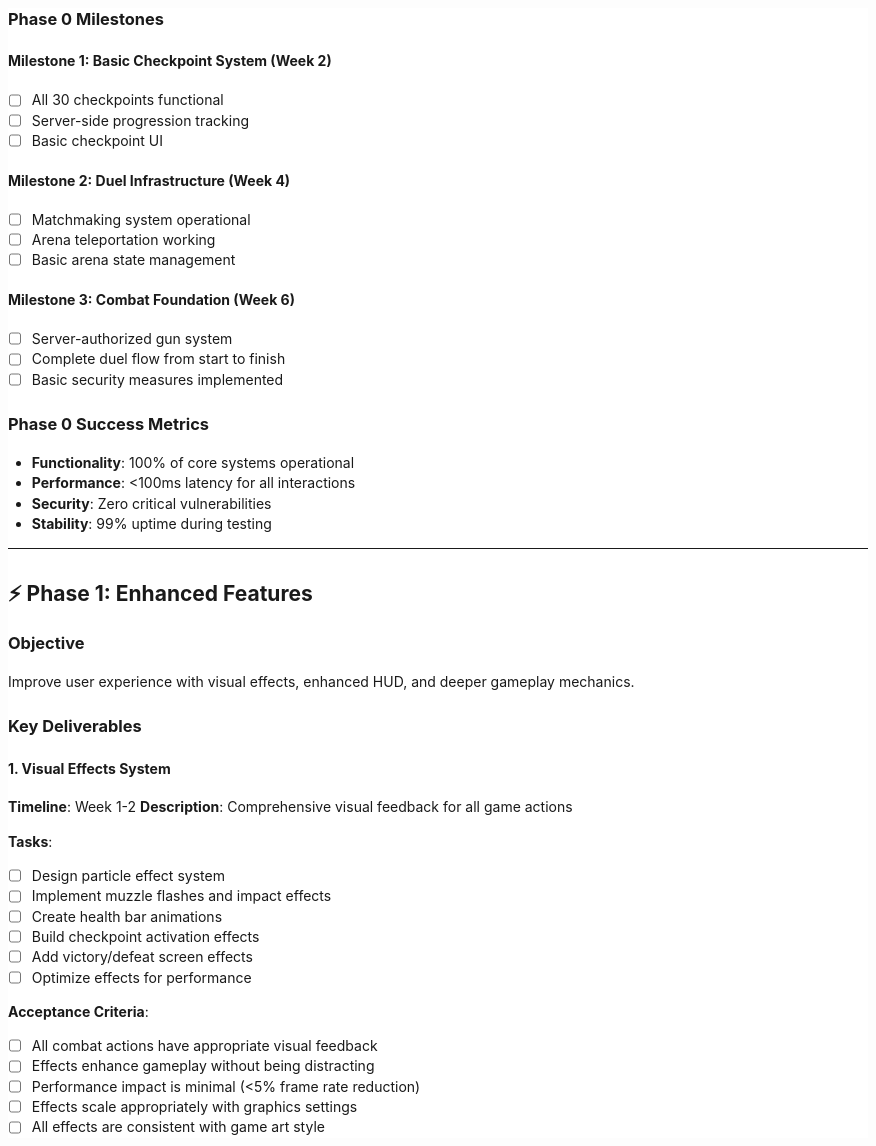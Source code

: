 ### Phase 0 Milestones

#### Milestone 1: Basic Checkpoint System (Week 2)
- [ ] All 30 checkpoints functional
- [ ] Server-side progression tracking
- [ ] Basic checkpoint UI

#### Milestone 2: Duel Infrastructure (Week 4)
- [ ] Matchmaking system operational
- [ ] Arena teleportation working
- [ ] Basic arena state management

#### Milestone 3: Combat Foundation (Week 6)
- [ ] Server-authorized gun system
- [ ] Complete duel flow from start to finish
- [ ] Basic security measures implemented

### Phase 0 Success Metrics
- **Functionality**: 100% of core systems operational
- **Performance**: <100ms latency for all interactions
- **Security**: Zero critical vulnerabilities
- **Stability**: 99% uptime during testing

---

## ⚡ Phase 1: Enhanced Features

### Objective
Improve user experience with visual effects, enhanced HUD, and deeper gameplay mechanics.

### Key Deliverables

#### 1. Visual Effects System
**Timeline**: Week 1-2
**Description**: Comprehensive visual feedback for all game actions

**Tasks**:
- [ ] Design particle effect system
- [ ] Implement muzzle flashes and impact effects
- [ ] Create health bar animations
- [ ] Build checkpoint activation effects
- [ ] Add victory/defeat screen effects
- [ ] Optimize effects for performance

**Acceptance Criteria**:
- [ ] All combat actions have appropriate visual feedback
- [ ] Effects enhance gameplay without being distracting
- [ ] Performance impact is minimal (<5% frame rate reduction)
- [ ] Effects scale appropriately with graphics settings
- [ ] All effects are consistent with game art style
